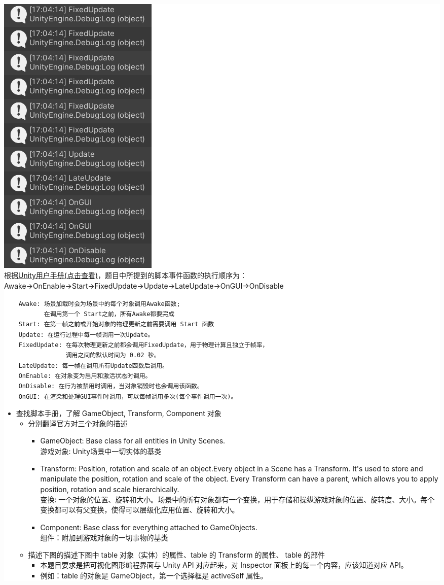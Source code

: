   ![执行顺序-后](%E6%89%A7%E8%A1%8C%E9%A1%BA%E5%BA%8F-%E5%90%8E.jpg)  
  根据[Unity用户手册(点击查看)](https://docs.unity.cn/cn/2020.3/Manual/ExecutionOrder.html)，题目中所提到的脚本事件函数的执行顺序为：  
  Awake->OnEnable->Start->FixedUpdate->Update->LateUpdate->OnGUI->OnDisable   

        Awake: 场景加载时会为场景中的每个对象调用Awake函数;  
               在调用第一个 Start之前，所有Awake都要完成
        Start: 在第一帧之前或开始对象的物理更新之前需要调用 Start 函数
        Update: 在运行过程中每一帧调用一次Update。
        FixedUpdate: 在每次物理更新之前都会调用FixedUpdate，用于物理计算且独立于帧率，  
                     调用之间的默认时间为 0.02 秒。
        LateUpdate: 每一帧在调用所有Update函数后调用。
        OnEnable: 在对象变为启用和激活状态时调用。
        OnDisable: 在行为被禁用时调用，当对象销毁时也会调用该函数。
        OnGUI: 在渲染和处理GUI事件时调用，可以每帧调用多次(每个事件调用一次)。
- 查找脚本手册，了解 GameObject, Transform, Component 对象
  - 分别翻译官方对三个对象的描述
      - GameObject: Base class for all entities in Unity Scenes.   
        游戏对象: Unity场景中一切实体的基类   
      
      - Transform: Position, rotation and scale of an object.Every object in a Scene has a Transform. It's used to store and manipulate the position, rotation and scale of the object. Every Transform can have a parent, which allows you to apply position, rotation and scale hierarchically.  
        变换: 一个对象的位置、旋转和大小。场景中的所有对象都有一个变换，用于存储和操纵游戏对象的位置、旋转度、大小。每个变换都可以有父变换，使得可以层级化应用位置、旋转和大小。
     - Component: Base class for everything attached to GameObjects.  
       组件：附加到游戏对象的一切事物的基类
  - 描述下图的描述下图中 table 对象（实体）的属性、table 的 Transform 的属性、 table 的部件
    - 本题目要求是把可视化图形编程界面与 Unity API 对应起来，对 Inspector 面板上的每一个内容，应该知道对应 API。
    - 例如：table 的对象是 GameObject，第一个选择框是 activeSelf 属性。